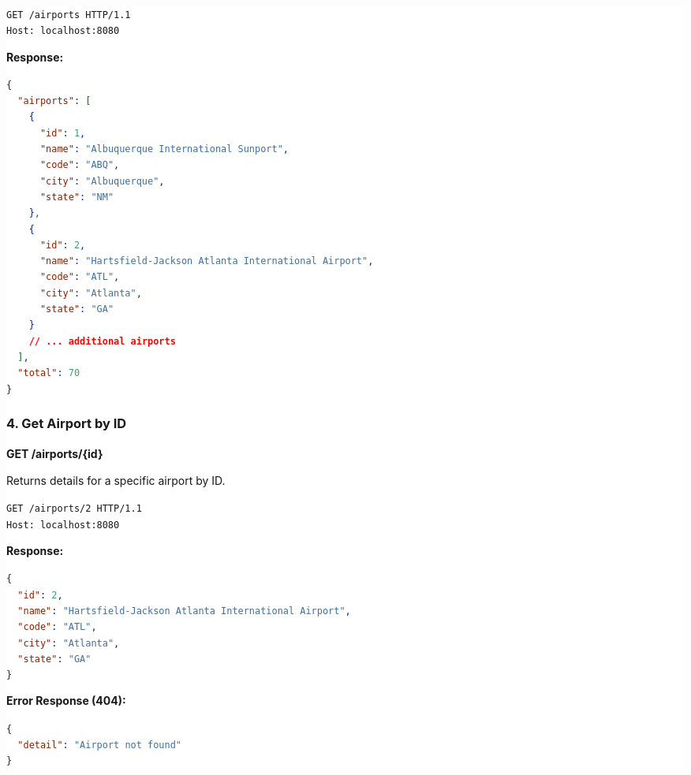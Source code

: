 ```http
GET /airports HTTP/1.1
Host: localhost:8080
```

**Response:**
```json
{
  "airports": [
    {
      "id": 1,
      "name": "Albuquerque International Sunport",
      "code": "ABQ",
      "city": "Albuquerque",
      "state": "NM"
    },
    {
      "id": 2,
      "name": "Hartsfield-Jackson Atlanta International Airport",
      "code": "ATL",
      "city": "Atlanta",
      "state": "GA"
    }
    // ... additional airports
  ],
  "total": 70
}
```

### 4. Get Airport by ID
**GET /airports/{id}**

Returns details for a specific airport by ID.

```http
GET /airports/2 HTTP/1.1
Host: localhost:8080
```

**Response:**
```json
{
  "id": 2,
  "name": "Hartsfield-Jackson Atlanta International Airport",
  "code": "ATL",
  "city": "Atlanta",
  "state": "GA"
}
```

**Error Response (404):**
```json
{
  "detail": "Airport not found"
}
```
